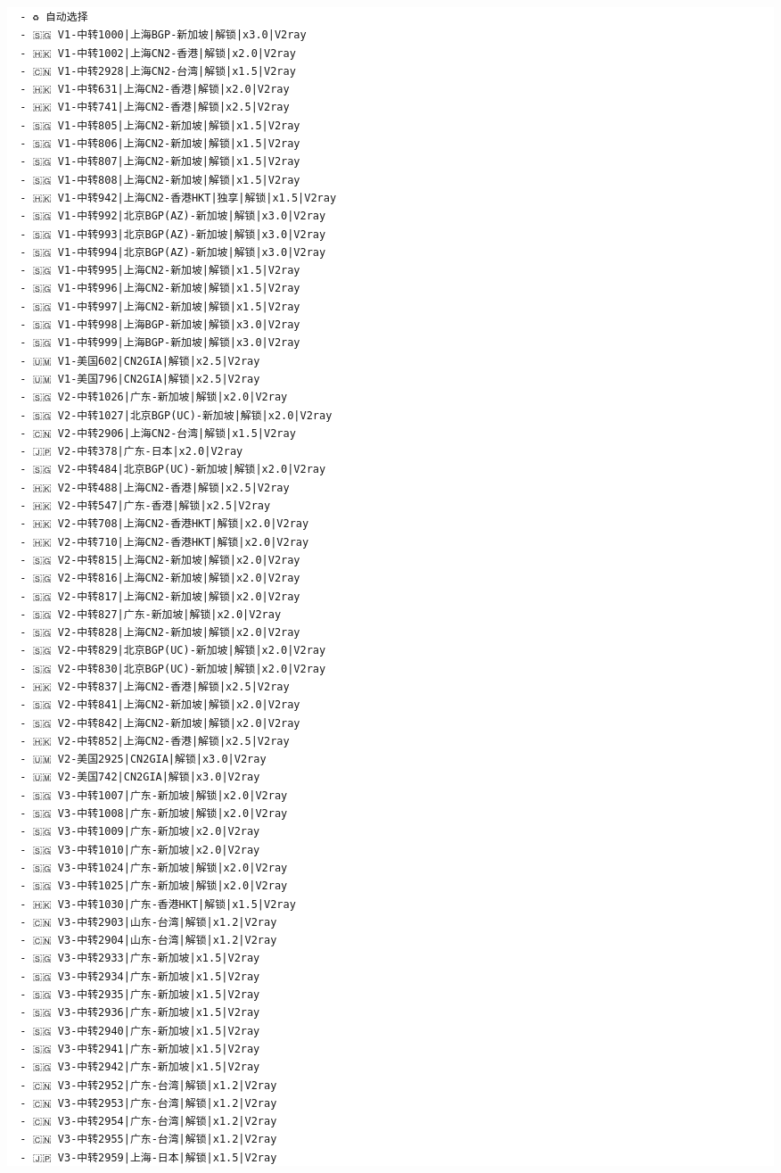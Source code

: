       - ♻️ 自动选择
      - 🇸🇬 V1-中转1000|上海BGP-新加坡|解锁|x3.0|V2ray
      - 🇭🇰 V1-中转1002|上海CN2-香港|解锁|x2.0|V2ray
      - 🇨🇳 V1-中转2928|上海CN2-台湾|解锁|x1.5|V2ray
      - 🇭🇰 V1-中转631|上海CN2-香港|解锁|x2.0|V2ray
      - 🇭🇰 V1-中转741|上海CN2-香港|解锁|x2.5|V2ray
      - 🇸🇬 V1-中转805|上海CN2-新加坡|解锁|x1.5|V2ray
      - 🇸🇬 V1-中转806|上海CN2-新加坡|解锁|x1.5|V2ray
      - 🇸🇬 V1-中转807|上海CN2-新加坡|解锁|x1.5|V2ray
      - 🇸🇬 V1-中转808|上海CN2-新加坡|解锁|x1.5|V2ray
      - 🇭🇰 V1-中转942|上海CN2-香港HKT|独享|解锁|x1.5|V2ray
      - 🇸🇬 V1-中转992|北京BGP(AZ)-新加坡|解锁|x3.0|V2ray
      - 🇸🇬 V1-中转993|北京BGP(AZ)-新加坡|解锁|x3.0|V2ray
      - 🇸🇬 V1-中转994|北京BGP(AZ)-新加坡|解锁|x3.0|V2ray
      - 🇸🇬 V1-中转995|上海CN2-新加坡|解锁|x1.5|V2ray
      - 🇸🇬 V1-中转996|上海CN2-新加坡|解锁|x1.5|V2ray
      - 🇸🇬 V1-中转997|上海CN2-新加坡|解锁|x1.5|V2ray
      - 🇸🇬 V1-中转998|上海BGP-新加坡|解锁|x3.0|V2ray
      - 🇸🇬 V1-中转999|上海BGP-新加坡|解锁|x3.0|V2ray
      - 🇺🇲 V1-美国602|CN2GIA|解锁|x2.5|V2ray
      - 🇺🇲 V1-美国796|CN2GIA|解锁|x2.5|V2ray
      - 🇸🇬 V2-中转1026|广东-新加坡|解锁|x2.0|V2ray
      - 🇸🇬 V2-中转1027|北京BGP(UC)-新加坡|解锁|x2.0|V2ray
      - 🇨🇳 V2-中转2906|上海CN2-台湾|解锁|x1.5|V2ray
      - 🇯🇵 V2-中转378|广东-日本|x2.0|V2ray
      - 🇸🇬 V2-中转484|北京BGP(UC)-新加坡|解锁|x2.0|V2ray
      - 🇭🇰 V2-中转488|上海CN2-香港|解锁|x2.5|V2ray
      - 🇭🇰 V2-中转547|广东-香港|解锁|x2.5|V2ray
      - 🇭🇰 V2-中转708|上海CN2-香港HKT|解锁|x2.0|V2ray
      - 🇭🇰 V2-中转710|上海CN2-香港HKT|解锁|x2.0|V2ray
      - 🇸🇬 V2-中转815|上海CN2-新加坡|解锁|x2.0|V2ray
      - 🇸🇬 V2-中转816|上海CN2-新加坡|解锁|x2.0|V2ray
      - 🇸🇬 V2-中转817|上海CN2-新加坡|解锁|x2.0|V2ray
      - 🇸🇬 V2-中转827|广东-新加坡|解锁|x2.0|V2ray
      - 🇸🇬 V2-中转828|上海CN2-新加坡|解锁|x2.0|V2ray
      - 🇸🇬 V2-中转829|北京BGP(UC)-新加坡|解锁|x2.0|V2ray
      - 🇸🇬 V2-中转830|北京BGP(UC)-新加坡|解锁|x2.0|V2ray
      - 🇭🇰 V2-中转837|上海CN2-香港|解锁|x2.5|V2ray
      - 🇸🇬 V2-中转841|上海CN2-新加坡|解锁|x2.0|V2ray
      - 🇸🇬 V2-中转842|上海CN2-新加坡|解锁|x2.0|V2ray
      - 🇭🇰 V2-中转852|上海CN2-香港|解锁|x2.5|V2ray
      - 🇺🇲 V2-美国2925|CN2GIA|解锁|x3.0|V2ray
      - 🇺🇲 V2-美国742|CN2GIA|解锁|x3.0|V2ray
      - 🇸🇬 V3-中转1007|广东-新加坡|解锁|x2.0|V2ray
      - 🇸🇬 V3-中转1008|广东-新加坡|解锁|x2.0|V2ray
      - 🇸🇬 V3-中转1009|广东-新加坡|x2.0|V2ray
      - 🇸🇬 V3-中转1010|广东-新加坡|x2.0|V2ray
      - 🇸🇬 V3-中转1024|广东-新加坡|解锁|x2.0|V2ray
      - 🇸🇬 V3-中转1025|广东-新加坡|解锁|x2.0|V2ray
      - 🇭🇰 V3-中转1030|广东-香港HKT|解锁|x1.5|V2ray
      - 🇨🇳 V3-中转2903|山东-台湾|解锁|x1.2|V2ray
      - 🇨🇳 V3-中转2904|山东-台湾|解锁|x1.2|V2ray
      - 🇸🇬 V3-中转2933|广东-新加坡|x1.5|V2ray
      - 🇸🇬 V3-中转2934|广东-新加坡|x1.5|V2ray
      - 🇸🇬 V3-中转2935|广东-新加坡|x1.5|V2ray
      - 🇸🇬 V3-中转2936|广东-新加坡|x1.5|V2ray
      - 🇸🇬 V3-中转2940|广东-新加坡|x1.5|V2ray
      - 🇸🇬 V3-中转2941|广东-新加坡|x1.5|V2ray
      - 🇸🇬 V3-中转2942|广东-新加坡|x1.5|V2ray
      - 🇨🇳 V3-中转2952|广东-台湾|解锁|x1.2|V2ray
      - 🇨🇳 V3-中转2953|广东-台湾|解锁|x1.2|V2ray
      - 🇨🇳 V3-中转2954|广东-台湾|解锁|x1.2|V2ray
      - 🇨🇳 V3-中转2955|广东-台湾|解锁|x1.2|V2ray
      - 🇯🇵 V3-中转2959|上海-日本|解锁|x1.5|V2ray